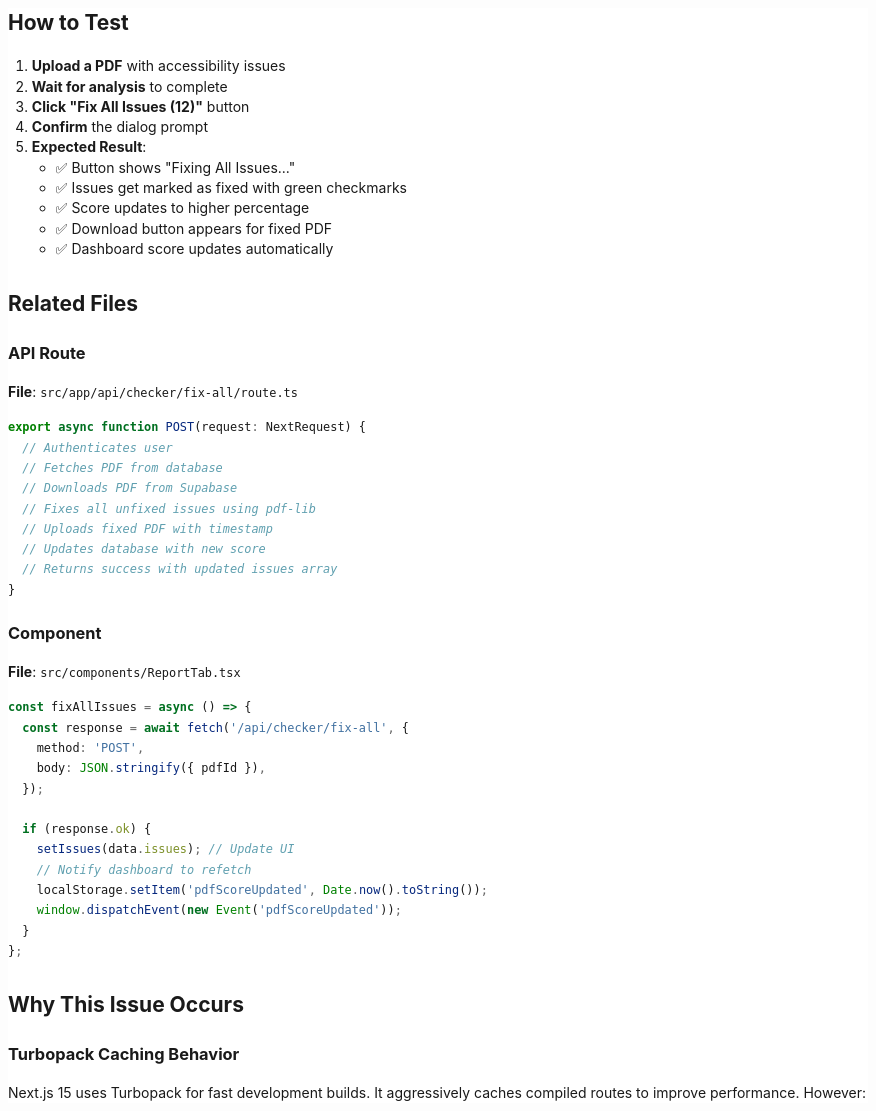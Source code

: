 ## How to Test

1. **Upload a PDF** with accessibility issues
2. **Wait for analysis** to complete
3. **Click "Fix All Issues (12)"** button
4. **Confirm** the dialog prompt
5. **Expected Result**: 
   - ✅ Button shows "Fixing All Issues..."
   - ✅ Issues get marked as fixed with green checkmarks
   - ✅ Score updates to higher percentage
   - ✅ Download button appears for fixed PDF
   - ✅ Dashboard score updates automatically

## Related Files

### API Route
**File**: `src/app/api/checker/fix-all/route.ts`
```typescript
export async function POST(request: NextRequest) {
  // Authenticates user
  // Fetches PDF from database
  // Downloads PDF from Supabase
  // Fixes all unfixed issues using pdf-lib
  // Uploads fixed PDF with timestamp
  // Updates database with new score
  // Returns success with updated issues array
}
```

### Component
**File**: `src/components/ReportTab.tsx`
```typescript
const fixAllIssues = async () => {
  const response = await fetch('/api/checker/fix-all', {
    method: 'POST',
    body: JSON.stringify({ pdfId }),
  });
  
  if (response.ok) {
    setIssues(data.issues); // Update UI
    // Notify dashboard to refetch
    localStorage.setItem('pdfScoreUpdated', Date.now().toString());
    window.dispatchEvent(new Event('pdfScoreUpdated'));
  }
};
```

## Why This Issue Occurs

### Turbopack Caching Behavior
Next.js 15 uses Turbopack for fast development builds. It aggressively caches compiled routes to improve performance. However:
